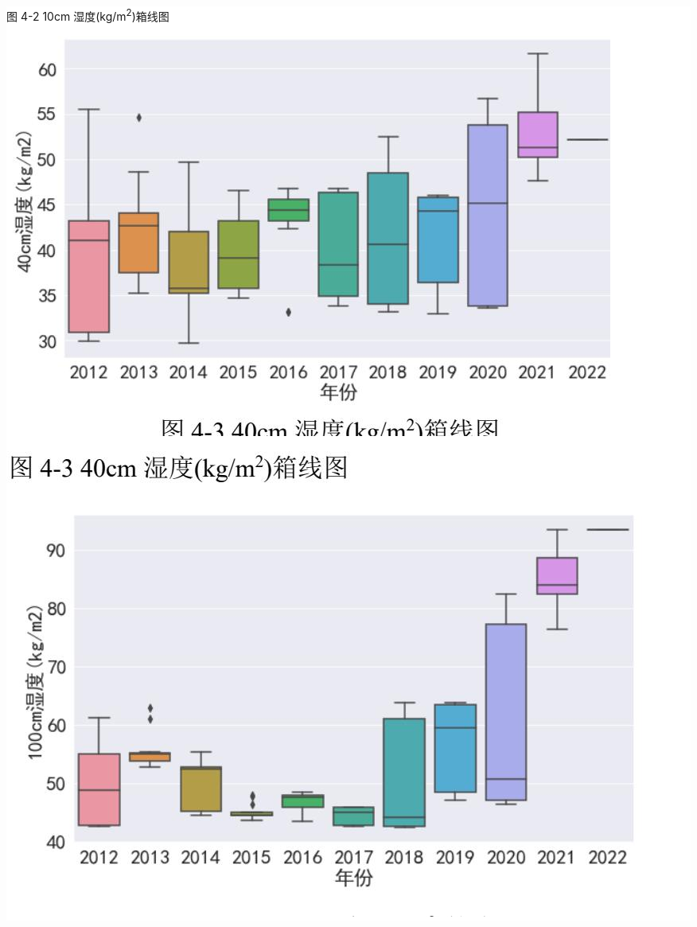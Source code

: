 图 4-2 10cm 湿度(kg/m<sup>2</sup>)箱线图

![](_page_22_Figure_0.jpeg)

![](_page_22_Figure_1.jpeg)

![](_page_22_Figure_2.jpeg)
